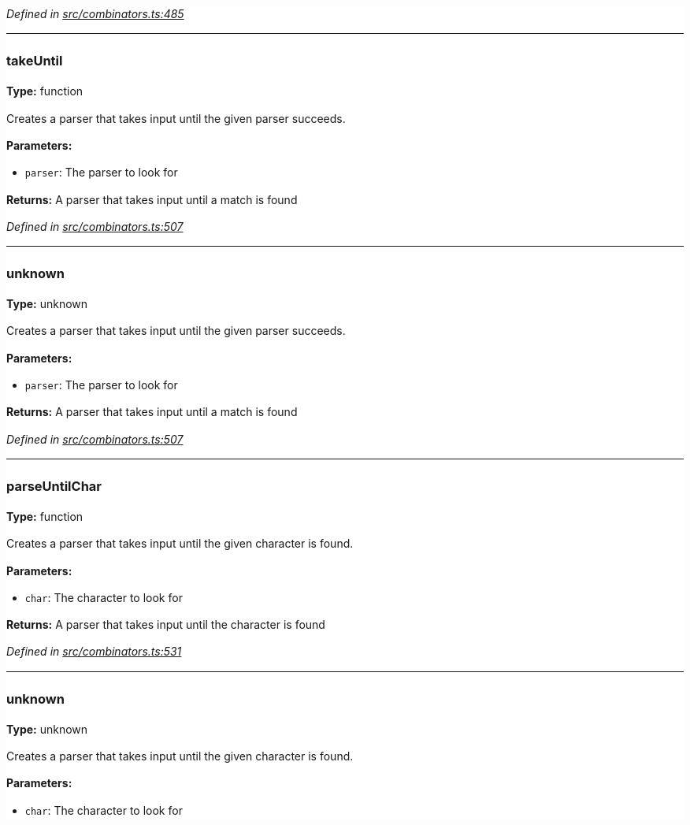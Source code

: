 *Defined in [src/combinators.ts:485](src/combinators.ts#L485)*

---

### takeUntil

**Type:** function

Creates a parser that takes input until the given parser succeeds.

**Parameters:**

- `parser`: The parser to look for

**Returns:** A parser that takes input until a match is found

*Defined in [src/combinators.ts:507](src/combinators.ts#L507)*

---

### unknown

**Type:** unknown

Creates a parser that takes input until the given parser succeeds.

**Parameters:**

- `parser`: The parser to look for

**Returns:** A parser that takes input until a match is found

*Defined in [src/combinators.ts:507](src/combinators.ts#L507)*

---

### parseUntilChar

**Type:** function

Creates a parser that takes input until the given character is found.

**Parameters:**

- `char`: The character to look for

**Returns:** A parser that takes input until the character is found

*Defined in [src/combinators.ts:531](src/combinators.ts#L531)*

---

### unknown

**Type:** unknown

Creates a parser that takes input until the given character is found.

**Parameters:**

- `char`: The character to look for
